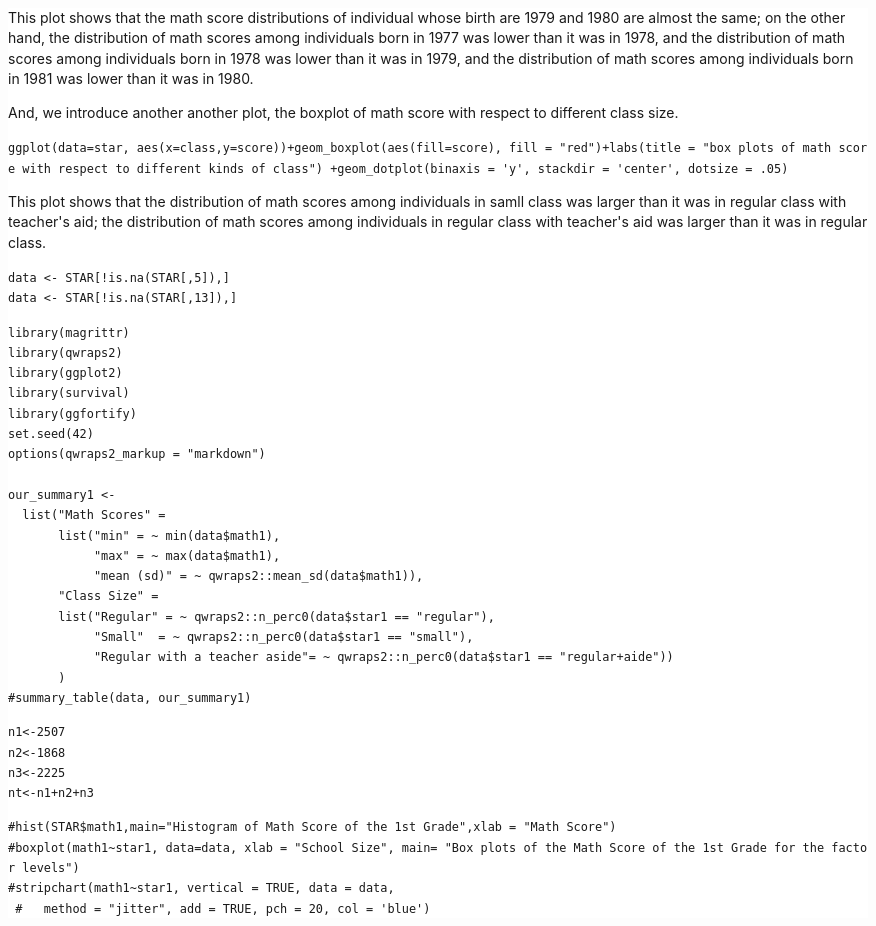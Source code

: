 This plot shows that the math score distributions of individual whose birth are 1979 and 1980 are almost the same; on the other hand, the distribution of math scores among individuals born in 1977 was lower than it was in 1978, and the distribution of math scores among individuals born in 1978 was lower than it was in 1979, and the distribution of math scores among individuals born in 1981 was lower than it was in 1980.  

And, we introduce another another plot, the boxplot of math score with respect to different class size. 

```{r echo=FALSE}
ggplot(data=star, aes(x=class,y=score))+geom_boxplot(aes(fill=score), fill = "red")+labs(title = "box plots of math score with respect to different kinds of class") +geom_dotplot(binaxis = 'y', stackdir = 'center', dotsize = .05)
```

This plot shows that the distribution of math scores among individuals in samll class was larger than it was in regular class with teacher's aid; the distribution of math scores among individuals in regular class with teacher's aid  was larger than it was in regular class.


```{r echo=FALSE}
data <- STAR[!is.na(STAR[,5]),]
data <- STAR[!is.na(STAR[,13]),]
```

```{r echo=FALSE, message=FALSE, results="asis"}
library(magrittr)
library(qwraps2)
library(ggplot2)
library(survival)
library(ggfortify)
set.seed(42)
options(qwraps2_markup = "markdown")

our_summary1 <-
  list("Math Scores" =
       list("min" = ~ min(data$math1),
            "max" = ~ max(data$math1),
            "mean (sd)" = ~ qwraps2::mean_sd(data$math1)),
       "Class Size" =
       list("Regular" = ~ qwraps2::n_perc0(data$star1 == "regular"),
            "Small"  = ~ qwraps2::n_perc0(data$star1 == "small"),
            "Regular with a teacher aside"= ~ qwraps2::n_perc0(data$star1 == "regular+aide"))
       )
#summary_table(data, our_summary1)
```


```{r echo=FALSE}
n1<-2507
n2<-1868
n3<-2225
nt<-n1+n2+n3
```


```{r echo=FALSE}
#hist(STAR$math1,main="Histogram of Math Score of the 1st Grade",xlab = "Math Score")
#boxplot(math1~star1, data=data, xlab = "School Size", main= "Box plots of the Math Score of the 1st Grade for the factor levels")
#stripchart(math1~star1, vertical = TRUE, data = data, 
 #   method = "jitter", add = TRUE, pch = 20, col = 'blue')
```
